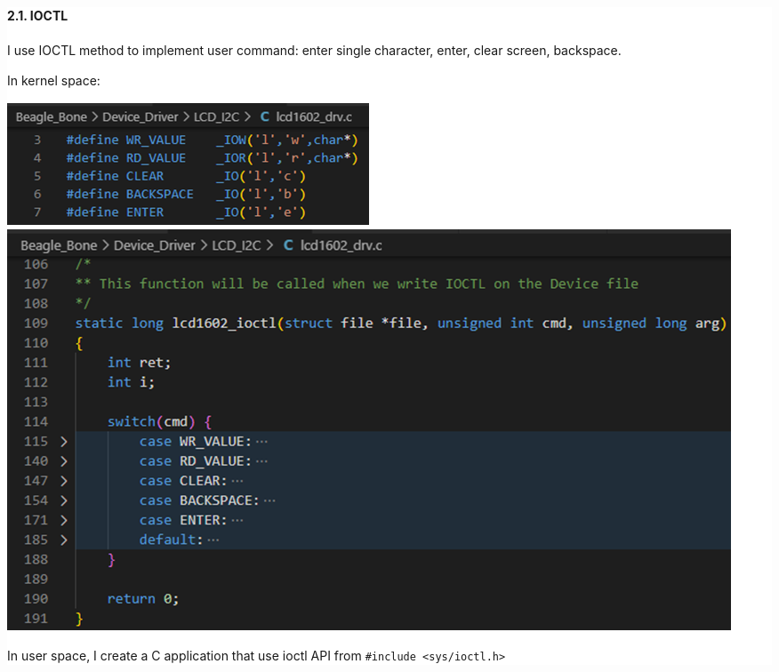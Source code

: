 #### 2.1. IOCTL
I use IOCTL method to implement user command: enter single character, enter, clear screen, backspace.

In kernel space:

![](/assets/img/posts/lcd1602_i2c_bbb/driver2.png)
![](/assets/img/posts/lcd1602_i2c_bbb/driver3.png)

In user space, I create a C application that use ioctl API from `#include <sys/ioctl.h>`
